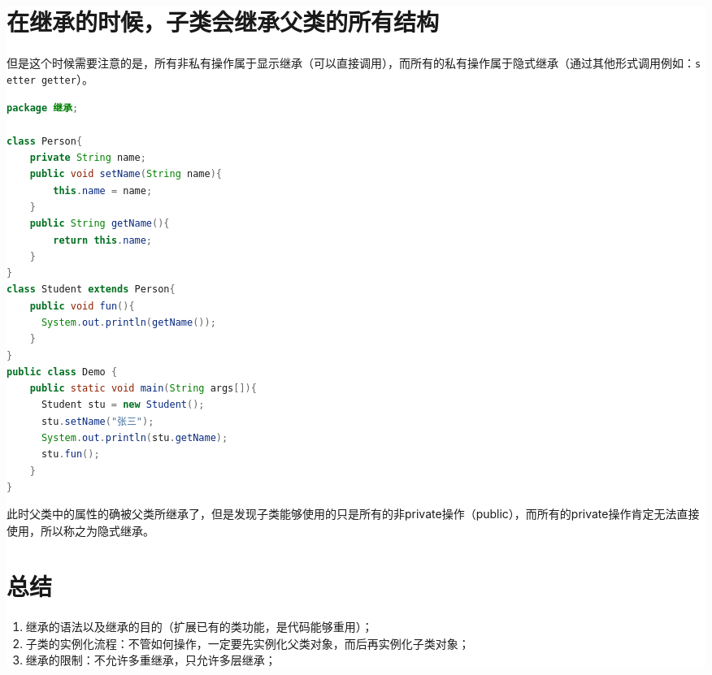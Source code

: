 # 在继承的时候，子类会继承父类的所有结构

但是这个时候需要注意的是，所有非私有操作属于显示继承（可以直接调用），而所有的私有操作属于隐式继承（通过其他形式调用例如：`setter getter`）。

```java
package 继承;

class Person{
    private String name;
    public void setName(String name){
        this.name = name;
    }
    public String getName(){
        return this.name;
    }
}
class Student extends Person{
    public void fun(){
      System.out.println(getName());
    }
}
public class Demo {
    public static void main(String args[]){
      Student stu = new Student();
      stu.setName("张三");
      System.out.println(stu.getName);
      stu.fun();  
    }
}

```

此时父类中的属性的确被父类所继承了，但是发现子类能够使用的只是所有的非private操作（public），而所有的private操作肯定无法直接使用，所以称之为隐式继承。


# 总结

1. 继承的语法以及继承的目的（扩展已有的类功能，是代码能够重用）；
2. 子类的实例化流程：不管如何操作，一定要先实例化父类对象，而后再实例化子类对象；
3. 继承的限制：不允许多重继承，只允许多层继承；
